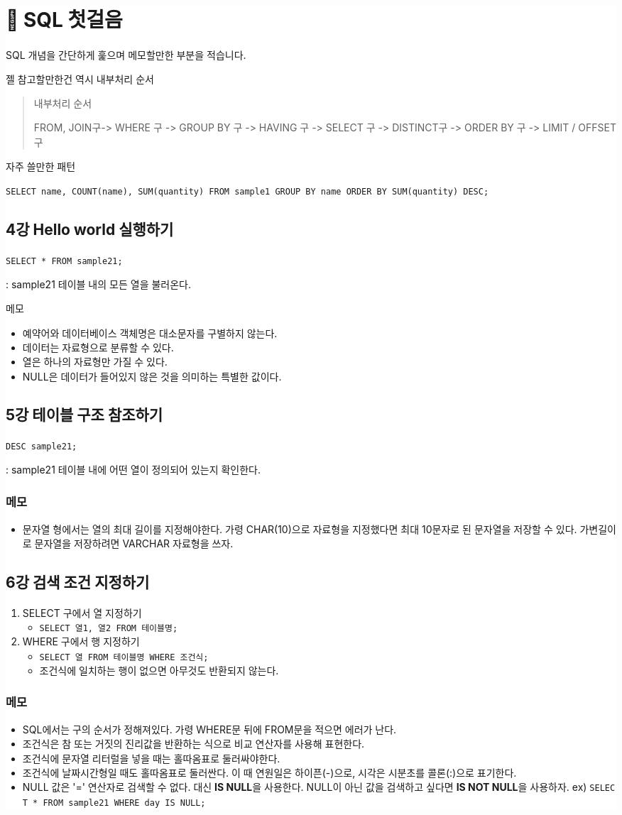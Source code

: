 # 📔 SQL 첫걸음

SQL 개념을 간단하게 훑으며 메모할만한 부분을 적습니다.

젤 참고할만한건 역시 내부처리 순서

> 내부처리 순서
>
> FROM, JOIN구-&gt; WHERE 구 -&gt; GROUP BY 구 -&gt; HAVING 구 -&gt; SELECT 구 -&gt; DISTINCT구 -&gt; ORDER BY 구 -&gt; LIMIT / OFFSET 구

자주 쓸만한 패턴

`SELECT name, COUNT(name), SUM(quantity) FROM sample1 GROUP BY name ORDER BY SUM(quantity) DESC;`

## 4강 Hello world 실행하기

`SELECT * FROM sample21;`

: sample21 테이블 내의 모든 열을 불러온다.

메모

* 예약어와 데이터베이스 객체명은 대소문자를 구별하지 않는다.
* 데이터는 자료형으로 분류할 수 있다.
* 열은 하나의 자료형만 가질 수 있다.
* NULL은 데이터가 들어있지 않은 것을 의미하는 특별한 값이다.

## 5강 테이블 구조 참조하기

`DESC sample21;`

: sample21 테이블 내에 어떤 열이 정의되어 있는지 확인한다.

### 메모

* 문자열 형에서는 열의 최대 길이를 지정해야한다. 가령 CHAR\(10\)으로 자료형을 지정했다면 최대 10문자로 된 문자열을 저장할 수 있다. 가변길이로 문자열을 저장하려면 VARCHAR 자료형을 쓰자.

## 6강 검색 조건 지정하기

1. SELECT 구에서 열 지정하기
   * `SELECT 열1, 열2 FROM 테이블명;`
2. WHERE 구에서 행 지정하기
   * `SELECT 열 FROM 테이블명 WHERE 조건식;` 
   * 조건식에 일치하는 행이 없으면 아무것도 반환되지 않는다.

### 메모

* SQL에서는 구의 순서가 정해져있다. 가령 WHERE문 뒤에 FROM문을 적으면 에러가 난다.
* 조건식은 참 또는 거짓의 진리값을 반환하는 식으로 비교 연산자를 사용해 표현한다.
* 조건식에 문자열 리터럴을 넣을 때는 홀따옴표로 둘러싸야한다.
* 조건식에 날짜시간형일 때도 홀따옴표로 둘러싼다. 이 때 연원일은 하이픈\(-\)으로, 시각은 시분초를 콜론\(:\)으로 표기한다.
* NULL 값은 '=' 연산자로 검색할 수 없다. 대신 **IS NULL**을 사용한다. NULL이 아닌 값을 검색하고 싶다면 **IS NOT NULL**을 사용하자. ex\) `SELECT * FROM sample21 WHERE day IS NULL;`
